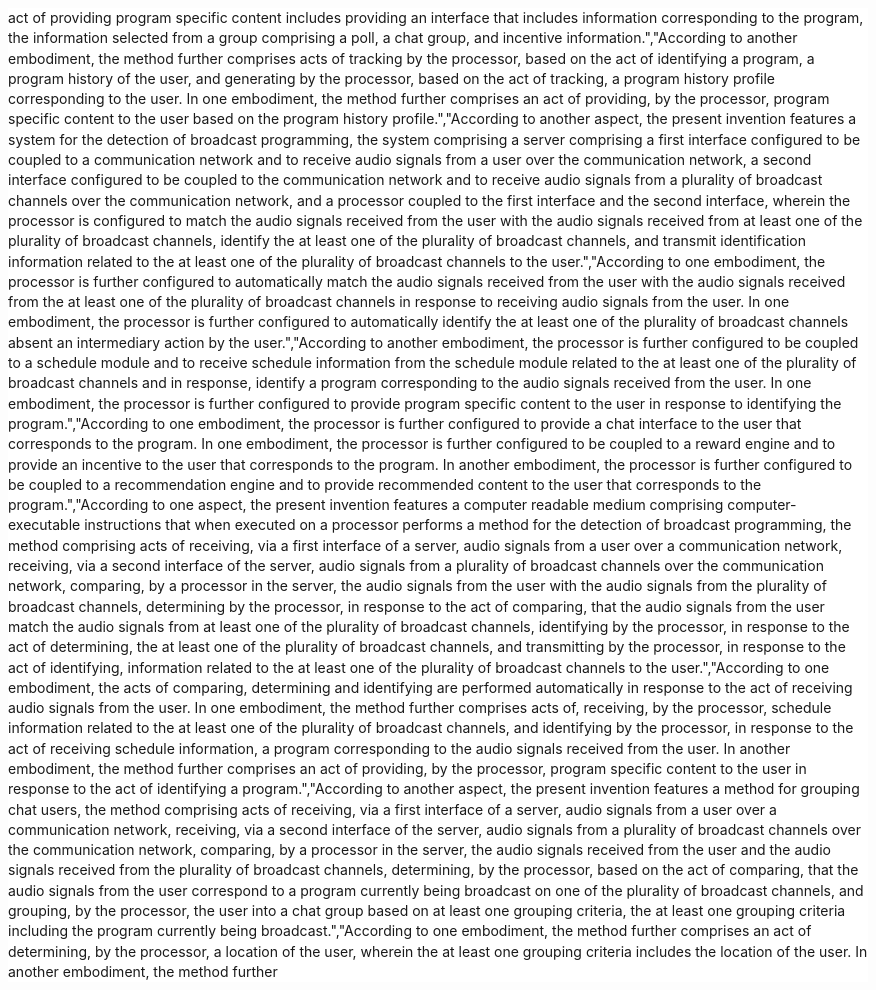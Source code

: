 act of providing program specific content includes providing an interface that includes information corresponding to the program, the information selected from a group comprising a poll, a chat group, and incentive information.","According to another embodiment, the method further comprises acts of tracking by the processor, based on the act of identifying a program, a program history of the user, and generating by the processor, based on the act of tracking, a program history profile corresponding to the user. In one embodiment, the method further comprises an act of providing, by the processor, program specific content to the user based on the program history profile.","According to another aspect, the present invention features a system for the detection of broadcast programming, the system comprising a server comprising a first interface configured to be coupled to a communication network and to receive audio signals from a user over the communication network, a second interface configured to be coupled to the communication network and to receive audio signals from a plurality of broadcast channels over the communication network, and a processor coupled to the first interface and the second interface, wherein the processor is configured to match the audio signals received from the user with the audio signals received from at least one of the plurality of broadcast channels, identify the at least one of the plurality of broadcast channels, and transmit identification information related to the at least one of the plurality of broadcast channels to the user.","According to one embodiment, the processor is further configured to automatically match the audio signals received from the user with the audio signals received from the at least one of the plurality of broadcast channels in response to receiving audio signals from the user. In one embodiment, the processor is further configured to automatically identify the at least one of the plurality of broadcast channels absent an intermediary action by the user.","According to another embodiment, the processor is further configured to be coupled to a schedule module and to receive schedule information from the schedule module related to the at least one of the plurality of broadcast channels and in response, identify a program corresponding to the audio signals received from the user. In one embodiment, the processor is further configured to provide program specific content to the user in response to identifying the program.","According to one embodiment, the processor is further configured to provide a chat interface to the user that corresponds to the program. In one embodiment, the processor is further configured to be coupled to a reward engine and to provide an incentive to the user that corresponds to the program. In another embodiment, the processor is further configured to be coupled to a recommendation engine and to provide recommended content to the user that corresponds to the program.","According to one aspect, the present invention features a computer readable medium comprising computer-executable instructions that when executed on a processor performs a method for the detection of broadcast programming, the method comprising acts of receiving, via a first interface of a server, audio signals from a user over a communication network, receiving, via a second interface of the server, audio signals from a plurality of broadcast channels over the communication network, comparing, by a processor in the server, the audio signals from the user with the audio signals from the plurality of broadcast channels, determining by the processor, in response to the act of comparing, that the audio signals from the user match the audio signals from at least one of the plurality of broadcast channels, identifying by the processor, in response to the act of determining, the at least one of the plurality of broadcast channels, and transmitting by the processor, in response to the act of identifying, information related to the at least one of the plurality of broadcast channels to the user.","According to one embodiment, the acts of comparing, determining and identifying are performed automatically in response to the act of receiving audio signals from the user. In one embodiment, the method further comprises acts of, receiving, by the processor, schedule information related to the at least one of the plurality of broadcast channels, and identifying by the processor, in response to the act of receiving schedule information, a program corresponding to the audio signals received from the user. In another embodiment, the method further comprises an act of providing, by the processor, program specific content to the user in response to the act of identifying a program.","According to another aspect, the present invention features a method for grouping chat users, the method comprising acts of receiving, via a first interface of a server, audio signals from a user over a communication network, receiving, via a second interface of the server, audio signals from a plurality of broadcast channels over the communication network, comparing, by a processor in the server, the audio signals received from the user and the audio signals received from the plurality of broadcast channels, determining, by the processor, based on the act of comparing, that the audio signals from the user correspond to a program currently being broadcast on one of the plurality of broadcast channels, and grouping, by the processor, the user into a chat group based on at least one grouping criteria, the at least one grouping criteria including the program currently being broadcast.","According to one embodiment, the method further comprises an act of determining, by the processor, a location of the user, wherein the at least one grouping criteria includes the location of the user. In another embodiment, the method further
